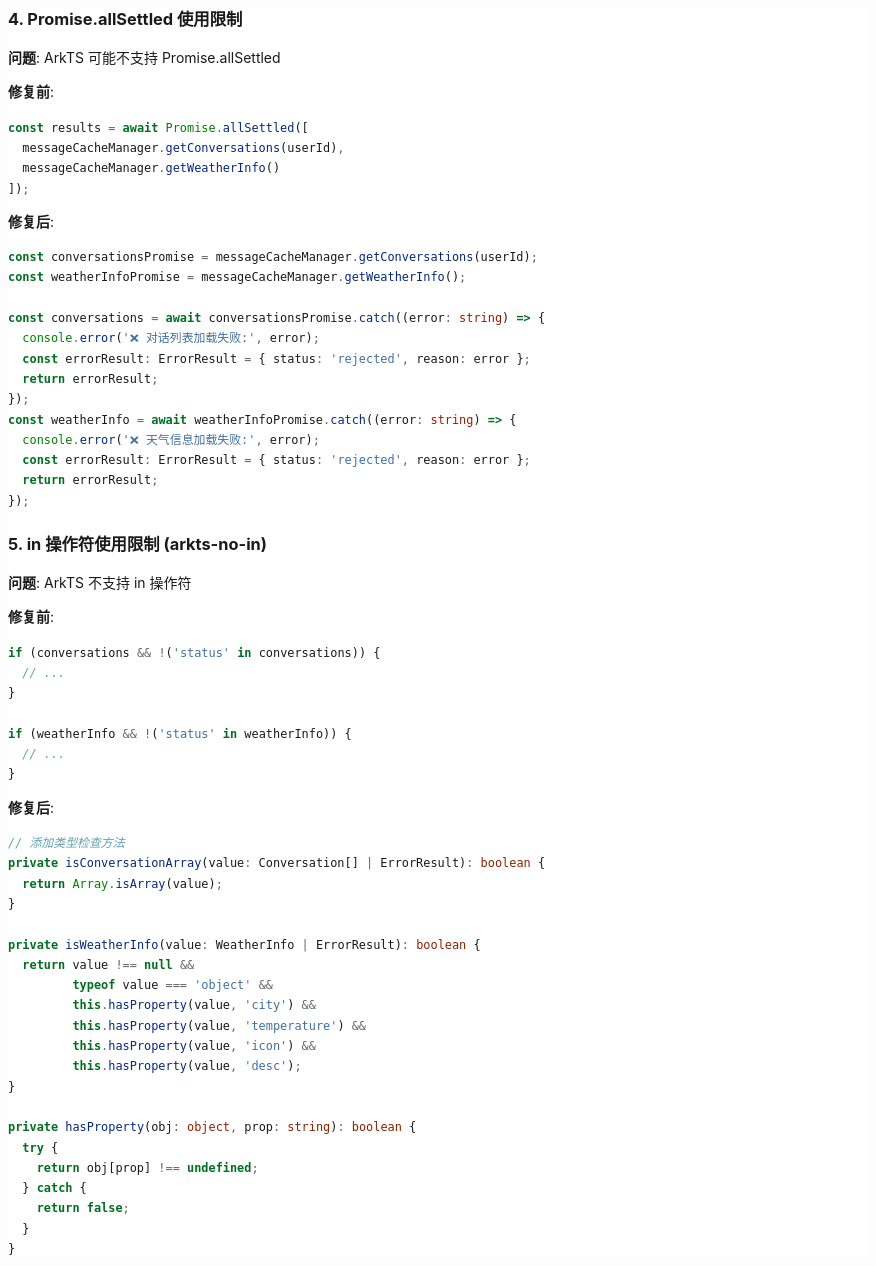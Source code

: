 ### 4. Promise.allSettled 使用限制

**问题**: ArkTS 可能不支持 Promise.allSettled

**修复前**:
```typescript
const results = await Promise.allSettled([
  messageCacheManager.getConversations(userId),
  messageCacheManager.getWeatherInfo()
]);
```

**修复后**:
```typescript
const conversationsPromise = messageCacheManager.getConversations(userId);
const weatherInfoPromise = messageCacheManager.getWeatherInfo();

const conversations = await conversationsPromise.catch((error: string) => {
  console.error('❌ 对话列表加载失败:', error);
  const errorResult: ErrorResult = { status: 'rejected', reason: error };
  return errorResult;
});
const weatherInfo = await weatherInfoPromise.catch((error: string) => {
  console.error('❌ 天气信息加载失败:', error);
  const errorResult: ErrorResult = { status: 'rejected', reason: error };
  return errorResult;
});
```

### 5. in 操作符使用限制 (arkts-no-in)

**问题**: ArkTS 不支持 in 操作符

**修复前**:
```typescript
if (conversations && !('status' in conversations)) {
  // ...
}

if (weatherInfo && !('status' in weatherInfo)) {
  // ...
}
```

**修复后**:
```typescript
// 添加类型检查方法
private isConversationArray(value: Conversation[] | ErrorResult): boolean {
  return Array.isArray(value);
}

private isWeatherInfo(value: WeatherInfo | ErrorResult): boolean {
  return value !== null && 
         typeof value === 'object' && 
         this.hasProperty(value, 'city') && 
         this.hasProperty(value, 'temperature') && 
         this.hasProperty(value, 'icon') && 
         this.hasProperty(value, 'desc');
}

private hasProperty(obj: object, prop: string): boolean {
  try {
    return obj[prop] !== undefined;
  } catch {
    return false;
  }
}
```